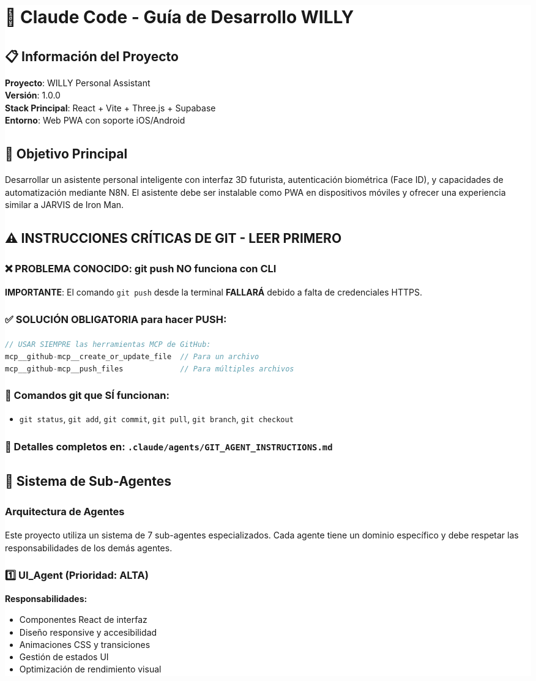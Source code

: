 # 🤖 Claude Code - Guía de Desarrollo WILLY

## 📋 Información del Proyecto

**Proyecto**: WILLY Personal Assistant  
**Versión**: 1.0.0  
**Stack Principal**: React + Vite + Three.js + Supabase  
**Entorno**: Web PWA con soporte iOS/Android  

## 🎯 Objetivo Principal

Desarrollar un asistente personal inteligente con interfaz 3D futurista, autenticación biométrica (Face ID), y capacidades de automatización mediante N8N. El asistente debe ser instalable como PWA en dispositivos móviles y ofrecer una experiencia similar a JARVIS de Iron Man.

## ⚠️ INSTRUCCIONES CRÍTICAS DE GIT - LEER PRIMERO

### ❌ PROBLEMA CONOCIDO: git push NO funciona con CLI
**IMPORTANTE**: El comando `git push` desde la terminal **FALLARÁ** debido a falta de credenciales HTTPS.

### ✅ SOLUCIÓN OBLIGATORIA para hacer PUSH:
```javascript
// USAR SIEMPRE las herramientas MCP de GitHub:
mcp__github-mcp__create_or_update_file  // Para un archivo
mcp__github-mcp__push_files             // Para múltiples archivos
```

### 📝 Comandos git que SÍ funcionan:
- `git status`, `git add`, `git commit`, `git pull`, `git branch`, `git checkout`

### 🔗 Detalles completos en: `.claude/agents/GIT_AGENT_INSTRUCTIONS.md`

## 👥 Sistema de Sub-Agentes

### Arquitectura de Agentes

Este proyecto utiliza un sistema de 7 sub-agentes especializados. Cada agente tiene un dominio específico y debe respetar las responsabilidades de los demás agentes.

### 1️⃣ **UI_Agent** (Prioridad: ALTA)
**Responsabilidades:**
- Componentes React de interfaz
- Diseño responsive y accesibilidad
- Animaciones CSS y transiciones
- Gestión de estados UI
- Optimización de rendimiento visual

